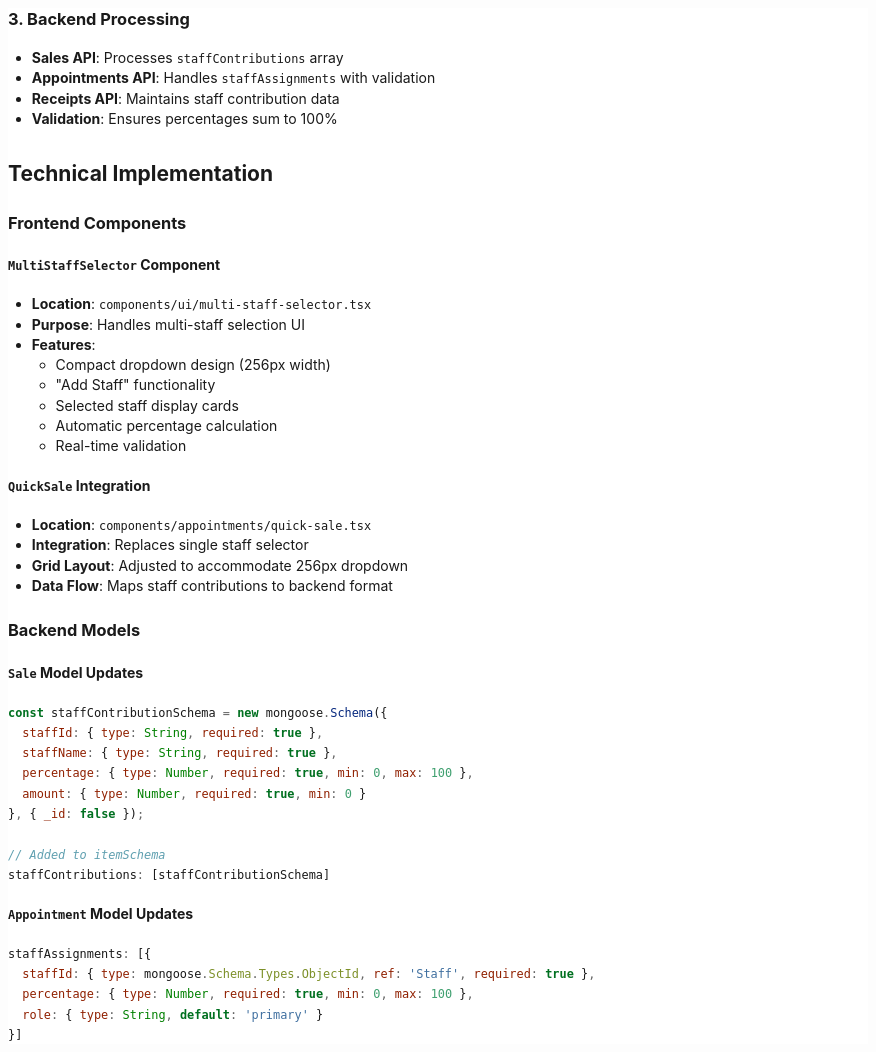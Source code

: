```typescript
```

### 3. **Backend Processing**
- **Sales API**: Processes `staffContributions` array
- **Appointments API**: Handles `staffAssignments` with validation
- **Receipts API**: Maintains staff contribution data
- **Validation**: Ensures percentages sum to 100%

## Technical Implementation

### **Frontend Components**

#### `MultiStaffSelector` Component
- **Location**: `components/ui/multi-staff-selector.tsx`
- **Purpose**: Handles multi-staff selection UI
- **Features**:
  - Compact dropdown design (256px width)
  - "Add Staff" functionality
  - Selected staff display cards
  - Automatic percentage calculation
  - Real-time validation

#### `QuickSale` Integration
- **Location**: `components/appointments/quick-sale.tsx`
- **Integration**: Replaces single staff selector
- **Grid Layout**: Adjusted to accommodate 256px dropdown
- **Data Flow**: Maps staff contributions to backend format

### **Backend Models**

#### `Sale` Model Updates
```javascript
const staffContributionSchema = new mongoose.Schema({
  staffId: { type: String, required: true },
  staffName: { type: String, required: true },
  percentage: { type: Number, required: true, min: 0, max: 100 },
  amount: { type: Number, required: true, min: 0 }
}, { _id: false });

// Added to itemSchema
staffContributions: [staffContributionSchema]
```

#### `Appointment` Model Updates
```javascript
staffAssignments: [{
  staffId: { type: mongoose.Schema.Types.ObjectId, ref: 'Staff', required: true },
  percentage: { type: Number, required: true, min: 0, max: 100 },
  role: { type: String, default: 'primary' }
}]
```
